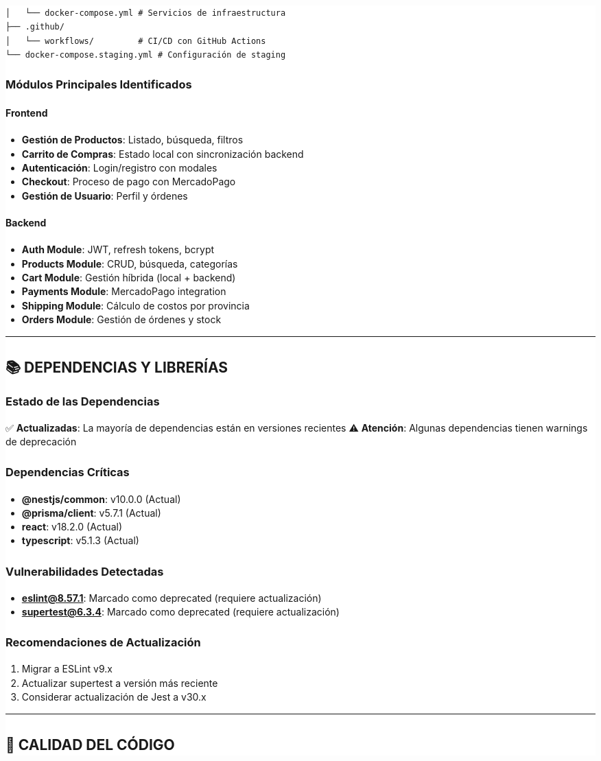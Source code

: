 ```
│   └── docker-compose.yml # Servicios de infraestructura
├── .github/
│   └── workflows/         # CI/CD con GitHub Actions
└── docker-compose.staging.yml # Configuración de staging
```

### Módulos Principales Identificados

#### Frontend
- **Gestión de Productos**: Listado, búsqueda, filtros
- **Carrito de Compras**: Estado local con sincronización backend
- **Autenticación**: Login/registro con modales
- **Checkout**: Proceso de pago con MercadoPago
- **Gestión de Usuario**: Perfil y órdenes

#### Backend
- **Auth Module**: JWT, refresh tokens, bcrypt
- **Products Module**: CRUD, búsqueda, categorías
- **Cart Module**: Gestión híbrida (local + backend)
- **Payments Module**: MercadoPago integration
- **Shipping Module**: Cálculo de costos por provincia
- **Orders Module**: Gestión de órdenes y stock

---

## 📚 DEPENDENCIAS Y LIBRERÍAS

### Estado de las Dependencias
✅ **Actualizadas**: La mayoría de dependencias están en versiones recientes
⚠️ **Atención**: Algunas dependencias tienen warnings de deprecación

### Dependencias Críticas
- **@nestjs/common**: v10.0.0 (Actual)
- **@prisma/client**: v5.7.1 (Actual)
- **react**: v18.2.0 (Actual)
- **typescript**: v5.1.3 (Actual)

### Vulnerabilidades Detectadas
- **eslint@8.57.1**: Marcado como deprecated (requiere actualización)
- **supertest@6.3.4**: Marcado como deprecated (requiere actualización)

### Recomendaciones de Actualización
1. Migrar a ESLint v9.x
2. Actualizar supertest a versión más reciente
3. Considerar actualización de Jest a v30.x

---

## 🎯 CALIDAD DEL CÓDIGO
